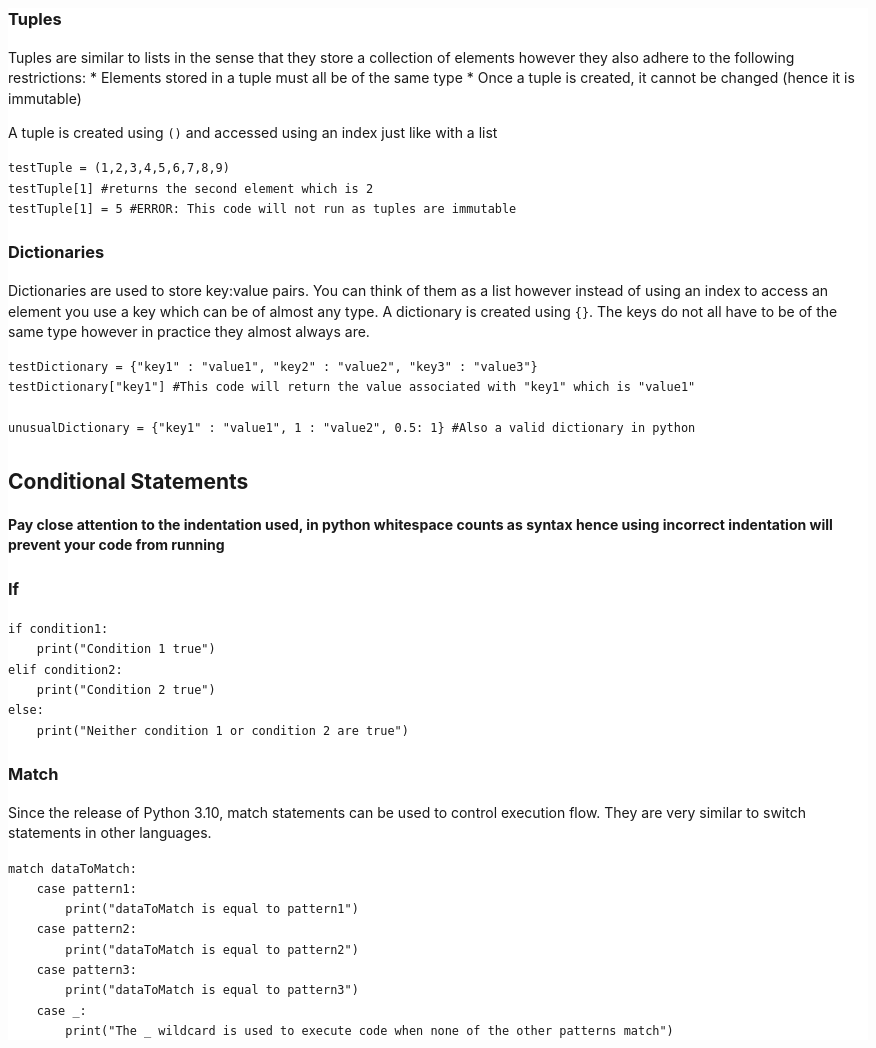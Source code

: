 ### Tuples

Tuples are similar to lists in the sense that they store a collection of elements however they also adhere to the following restrictions:
    * Elements stored in a tuple must all be of the same type
    * Once a tuple is created, it cannot be changed (hence it is immutable)

A tuple is created using `()` and accessed using an index just like with a list
```
testTuple = (1,2,3,4,5,6,7,8,9)
testTuple[1] #returns the second element which is 2
testTuple[1] = 5 #ERROR: This code will not run as tuples are immutable
```

### Dictionaries

Dictionaries are used to store key:value pairs. You can think of them as a list however instead of using an index to access an element you use a key which can be of almost any type. A dictionary is created using `{}`. The keys do not all have to be of the same type however in practice they almost always are.

```
testDictionary = {"key1" : "value1", "key2" : "value2", "key3" : "value3"}
testDictionary["key1"] #This code will return the value associated with "key1" which is "value1"

unusualDictionary = {"key1" : "value1", 1 : "value2", 0.5: 1} #Also a valid dictionary in python
```

## Conditional Statements
**Pay close attention to the indentation used, in python whitespace counts as syntax hence using incorrect indentation will prevent your code from running**
### If
```
if condition1:
    print("Condition 1 true")
elif condition2:
    print("Condition 2 true")
else:
    print("Neither condition 1 or condition 2 are true")
```

### Match
Since the release of Python 3.10, match statements can be used to control execution flow. They are very similar to switch statements in other languages.

```
match dataToMatch:
    case pattern1:
        print("dataToMatch is equal to pattern1")
    case pattern2:
        print("dataToMatch is equal to pattern2")
    case pattern3:
        print("dataToMatch is equal to pattern3")
    case _:
        print("The _ wildcard is used to execute code when none of the other patterns match")
```
